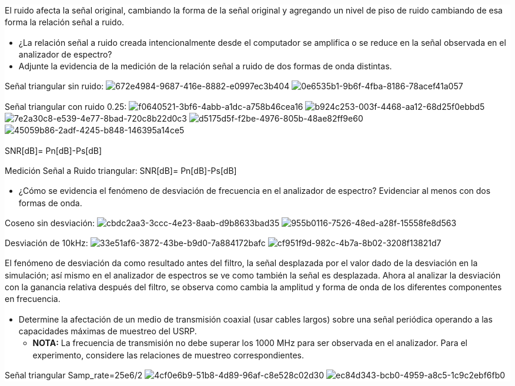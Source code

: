 El ruido afecta la señal original, cambiando la forma de la señal original y agregando un nivel de piso de ruido cambiando de esa forma la relación señal a ruido.

- ¿La relación señal a ruido creada intencionalmente desde el computador se amplifica o se reduce en la señal observada en el analizador de espectro?
- Adjunte la evidencia de la medición de la relación señal a ruido de dos formas de onda distintas.
  
Señal triangular sin ruido:
![672e4984-9687-416e-8882-e0997ec3b404](https://github.com/user-attachments/assets/26ba9266-b43a-47c8-86f9-109f3df3b611)
![0e6535b1-9b6f-4fba-8186-78acef41a057](https://github.com/user-attachments/assets/506c9e77-06d0-4cfd-ad1d-db43b6e82457)

Señal triangular con ruido 0.25:
![f0640521-3bf6-4abb-a1dc-a758b46cea16](https://github.com/user-attachments/assets/885cc163-1f6b-4d96-848f-236dd06f301e)
![b924c253-003f-4468-aa12-68d25f0ebbd5](https://github.com/user-attachments/assets/0b045bd7-e61f-4ea6-b657-df01ba79958a)
![7e2a30c8-e539-4e77-8bad-720c8b22d0c3](https://github.com/user-attachments/assets/5024bf77-3531-454e-8590-13ff39fb0b55)
![d5175d5f-f2be-4976-805b-48ae82ff9e60](https://github.com/user-attachments/assets/04e7544b-ffea-4558-9395-31937345d5b8)
![45059b86-2adf-4245-b848-146395a14ce5](https://github.com/user-attachments/assets/b7549399-4582-4572-94cf-9efc3249694e)


SNR[dB]= Pn[dB]-Ps[dB]

Medición Señal a Ruido triangular:
SNR[dB]= Pn[dB]-Ps[dB]




- ¿Cómo se evidencia el fenómeno de desviación de frecuencia en el analizador de espectro? Evidenciar al menos con dos formas de onda.

Coseno sin desviación:
![cbdc2aa3-3ccc-4e23-8aab-d9b8633bad35](https://github.com/user-attachments/assets/a56bea10-1268-461c-9cfd-87cafb4daf41)
![955b0116-7526-48ed-a28f-15558fe8d563](https://github.com/user-attachments/assets/15fd518d-2a48-41bb-b6c9-1e3d5833e1a4)

Desviación de 10kHz:
![33e51af6-3872-43be-b9d0-7a884172bafc](https://github.com/user-attachments/assets/689a1abc-1a7c-4a93-937c-5bf92ab7aa8f)
![cf951f9d-982c-4b7a-8b02-3208f13821d7](https://github.com/user-attachments/assets/19528c0b-f11e-4b0a-a041-eb01b1948c40)

El fenómeno de desviación da como resultado antes del filtro, la señal desplazada por el valor dado de la desviación en la simulación; así mismo en el analizador de espectros se ve como también la señal es desplazada.
Ahora al analizar la desviación con la ganancia relativa después del filtro, se observa como cambia la amplitud y forma de onda de los diferentes componentes en frecuencia.

- Determine la afectación de un medio de transmisión coaxial (usar cables largos) sobre una señal periódica operando a las capacidades máximas de muestreo del USRP.
  - **NOTA:** La frecuencia de transmisión no debe superar los 1000 MHz para ser observada en el analizador. Para el experimento, considere las relaciones de muestreo correspondientes.

Señal triangular Samp_rate=25e6/2
![4cf0e6b9-51b8-4d89-96af-c8e528c02d30](https://github.com/user-attachments/assets/65d93e77-cd8d-44d4-9a03-c55f8d98ec9e)
![ec84d343-bcb0-4959-a8c5-1c9c2ebf6fb0](https://github.com/user-attachments/assets/4ce87feb-4b1c-43af-9401-2f0748d4283a)

